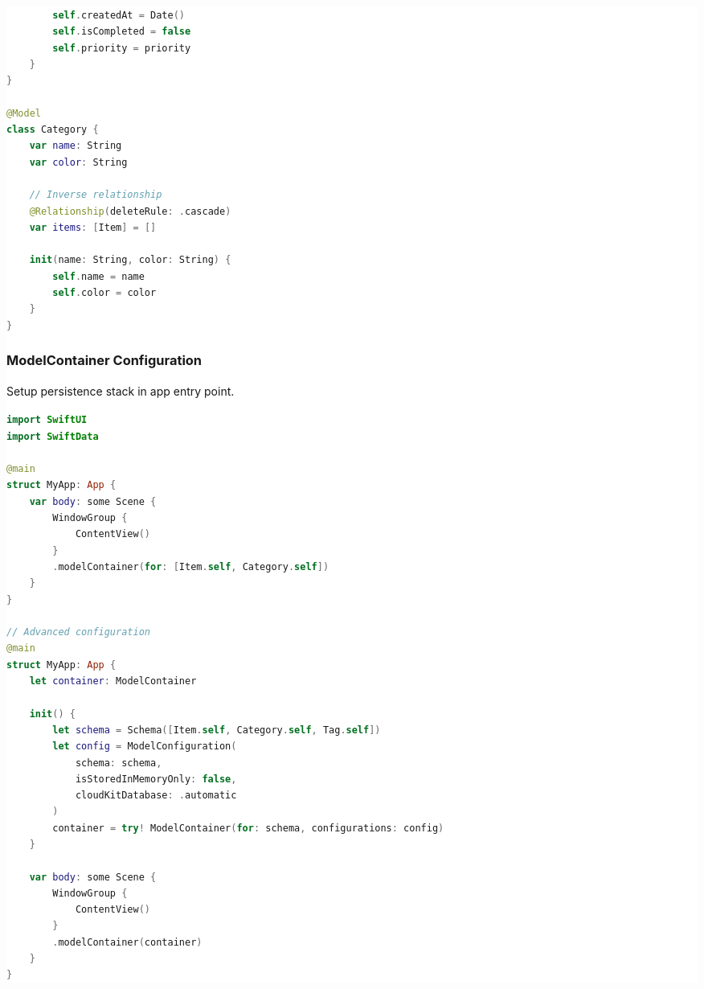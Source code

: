 ```swift
        self.createdAt = Date()
        self.isCompleted = false
        self.priority = priority
    }
}

@Model
class Category {
    var name: String
    var color: String

    // Inverse relationship
    @Relationship(deleteRule: .cascade)
    var items: [Item] = []

    init(name: String, color: String) {
        self.name = name
        self.color = color
    }
}
```

### ModelContainer Configuration

Setup persistence stack in app entry point.

```swift
import SwiftUI
import SwiftData

@main
struct MyApp: App {
    var body: some Scene {
        WindowGroup {
            ContentView()
        }
        .modelContainer(for: [Item.self, Category.self])
    }
}

// Advanced configuration
@main
struct MyApp: App {
    let container: ModelContainer

    init() {
        let schema = Schema([Item.self, Category.self, Tag.self])
        let config = ModelConfiguration(
            schema: schema,
            isStoredInMemoryOnly: false,
            cloudKitDatabase: .automatic
        )
        container = try! ModelContainer(for: schema, configurations: config)
    }

    var body: some Scene {
        WindowGroup {
            ContentView()
        }
        .modelContainer(container)
    }
}
```

